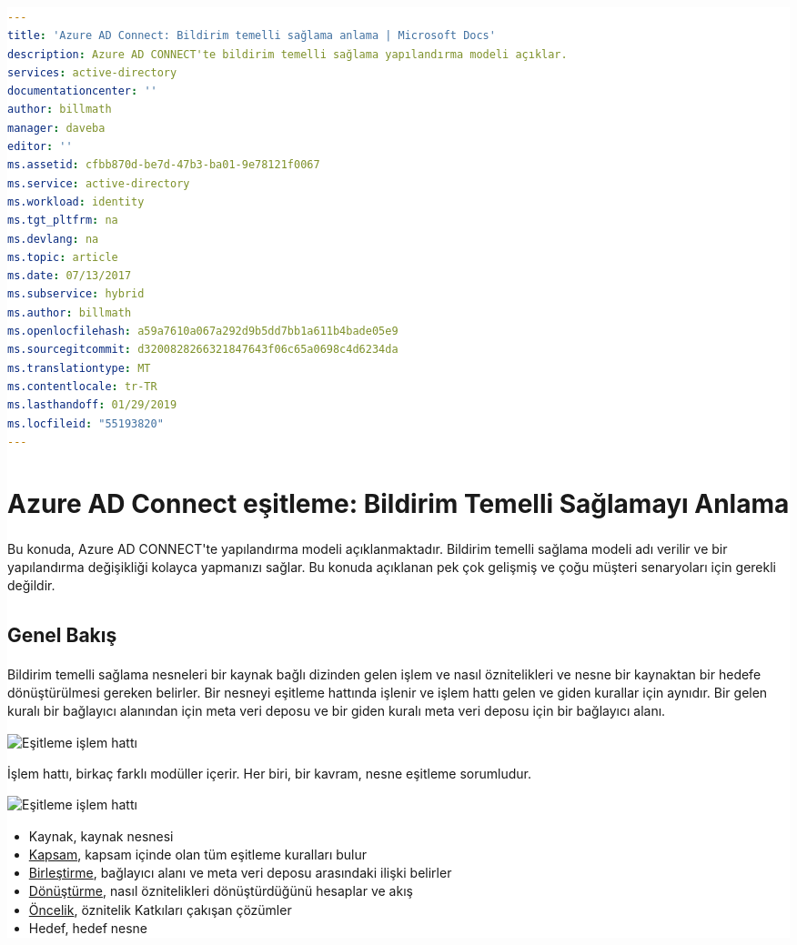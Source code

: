 ```yaml
---
title: 'Azure AD Connect: Bildirim temelli sağlama anlama | Microsoft Docs'
description: Azure AD CONNECT'te bildirim temelli sağlama yapılandırma modeli açıklar.
services: active-directory
documentationcenter: ''
author: billmath
manager: daveba
editor: ''
ms.assetid: cfbb870d-be7d-47b3-ba01-9e78121f0067
ms.service: active-directory
ms.workload: identity
ms.tgt_pltfrm: na
ms.devlang: na
ms.topic: article
ms.date: 07/13/2017
ms.subservice: hybrid
ms.author: billmath
ms.openlocfilehash: a59a7610a067a292d9b5dd7bb1a611b4bade05e9
ms.sourcegitcommit: d3200828266321847643f06c65a0698c4d6234da
ms.translationtype: MT
ms.contentlocale: tr-TR
ms.lasthandoff: 01/29/2019
ms.locfileid: "55193820"
---
```

# <a name="azure-ad-connect-sync-understanding-declarative-provisioning"></a>Azure AD Connect eşitleme: Bildirim Temelli Sağlamayı Anlama
Bu konuda, Azure AD CONNECT'te yapılandırma modeli açıklanmaktadır. Bildirim temelli sağlama modeli adı verilir ve bir yapılandırma değişikliği kolayca yapmanızı sağlar. Bu konuda açıklanan pek çok gelişmiş ve çoğu müşteri senaryoları için gerekli değildir.

## <a name="overview"></a>Genel Bakış
Bildirim temelli sağlama nesneleri bir kaynak bağlı dizinden gelen işlem ve nasıl öznitelikleri ve nesne bir kaynaktan bir hedefe dönüştürülmesi gereken belirler. Bir nesneyi eşitleme hattında işlenir ve işlem hattı gelen ve giden kurallar için aynıdır. Bir gelen kuralı bir bağlayıcı alanından için meta veri deposu ve bir giden kuralı meta veri deposu için bir bağlayıcı alanı.

![Eşitleme işlem hattı](./media/concept-azure-ad-connect-sync-declarative-provisioning/sync1.png)  

İşlem hattı, birkaç farklı modüller içerir. Her biri, bir kavram, nesne eşitleme sorumludur.

![Eşitleme işlem hattı](./media/concept-azure-ad-connect-sync-declarative-provisioning/pipeline.png)  

* Kaynak, kaynak nesnesi
* [Kapsam](#scope), kapsam içinde olan tüm eşitleme kuralları bulur
* [Birleştirme](#join), bağlayıcı alanı ve meta veri deposu arasındaki ilişki belirler
* [Dönüştürme](#transform), nasıl öznitelikleri dönüştürdüğünü hesaplar ve akış
* [Öncelik](#precedence), öznitelik Katkıları çakışan çözümler
* Hedef, hedef nesne
